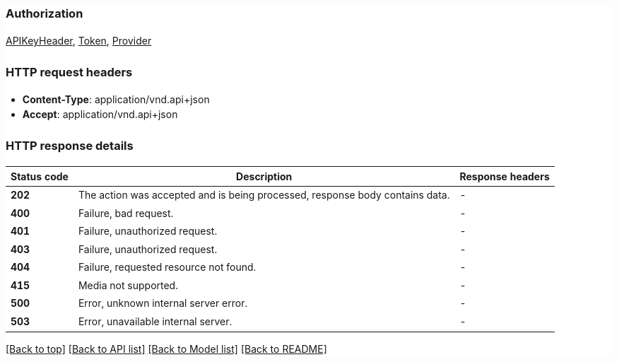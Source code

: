 ### Authorization

[APIKeyHeader](../README.md#APIKeyHeader), [Token](../README.md#Token), [Provider](../README.md#Provider)

### HTTP request headers

 - **Content-Type**: application/vnd.api+json
 - **Accept**: application/vnd.api+json


### HTTP response details
| Status code | Description | Response headers |
|-------------|-------------|------------------|
|**202** | The action was accepted and is being processed, response body contains data. |  -  |
|**400** | Failure, bad request. |  -  |
|**401** | Failure, unauthorized request. |  -  |
|**403** | Failure, unauthorized request. |  -  |
|**404** | Failure, requested resource not found. |  -  |
|**415** | Media not supported. |  -  |
|**500** | Error, unknown internal server error. |  -  |
|**503** | Error, unavailable internal server. |  -  |

[[Back to top]](#) [[Back to API list]](../README.md#documentation-for-api-endpoints) [[Back to Model list]](../README.md#documentation-for-models) [[Back to README]](../README.md)

